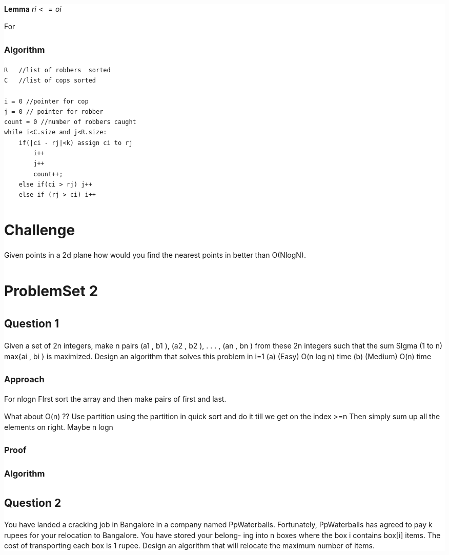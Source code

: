 **Lemma**    $ri<=oi$

For

### Algorithm

```pseudocode
R   //list of robbers  sorted
C   //list of cops sorted

i = 0 //pointer for cop
j = 0 // pointer for robber
count = 0 //number of robbers caught
while i<C.size and j<R.size:
	if(|ci - rj|<k) assign ci to rj
		i++
		j++
		count++;
	else if(ci > rj) j++
	else if (rj > ci) i++

```


# Challenge

Given points in a 2d plane how would you find the nearest points in better than O(NlogN).

# ProblemSet 2

## Question 1
Given a set of 2n integers, make n pairs (a1 , b1 ), (a2 , b2 ), . . . , (an , bn ) from these 2n integers such that the sum
SIgma (1 to n) max{ai , bi } is maximized. Design an algorithm that solves this problem in i=1
(a) (Easy) O(n log n) time
(b) (Medium) O(n) time

### Approach
For nlogn FIrst sort the array and then make pairs of first and last.

What about O(n) ??
Use partition using the partition in quick sort and do it till we get on the index >=n
Then simply sum up all the elements on right. Maybe n logn
### Proof
### Algorithm

## Question 2
You have landed a cracking job in Bangalore in a company named PpWaterballs. Fortunately, PpWaterballs has agreed to pay k rupees for your relocation to Bangalore. You have stored your belong- ing into n boxes where the box i contains box\[i] items. The cost of transporting each box is 1 rupee. Design an algorithm that will relocate the maximum number of items.
